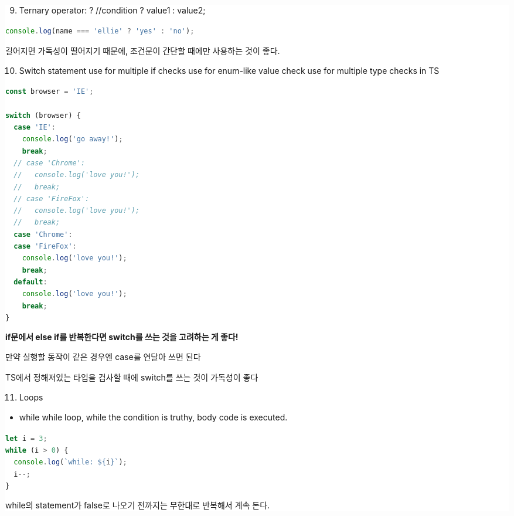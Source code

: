 9. Ternary operator: ?
//condition ? value1 : value2;

```js
console.log(name === 'ellie' ? 'yes' : 'no');
```
길어지면 가독성이 떨어지기 때문에, 조건문이 간단할 때에만 사용하는 것이 좋다.

10. Switch statement
use for multiple if checks
use for enum-like value check
use for multiple type checks in TS

```js
const browser = 'IE';

switch (browser) {
  case 'IE':
    console.log('go away!');
    break;
  // case 'Chrome':
  //   console.log('love you!');
  //   break;
  // case 'FireFox':
  //   console.log('love you!');
  //   break;
  case 'Chrome':
  case 'FireFox':
    console.log('love you!');
    break;
  default:
    console.log('love you!');
    break;
}
```
<strong>if문에서 else if를 반복한다면 switch를 쓰는 것을 고려하는 게 좋다!</strong>

만약 실행할 동작이 같은 경우엔 case를 연달아 쓰면 된다<br/>

TS에서 정해져있는 타입을 검사할 때에 switch를 쓰는 것이 가독성이 좋다<br/>

11. Loops
- while
while loop, while the condition is truthy,
body code is executed.

```js
let i = 3;
while (i > 0) {
  console.log(`while: ${i}`);
  i--;
}
```

while의 statement가 false로 나오기 전까지는 무한대로 반복해서 계속 돈다.<br/>
